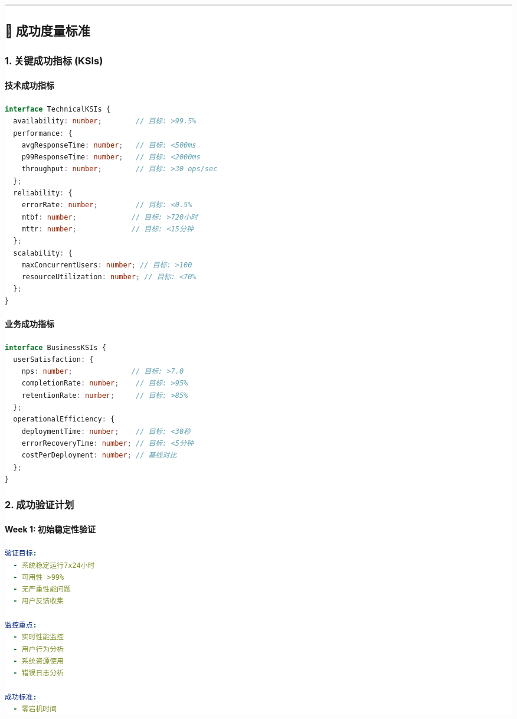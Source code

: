 ```yaml
```

---

## 🎯 成功度量标准

### 1. 关键成功指标 (KSIs)

#### 技术成功指标
```typescript
interface TechnicalKSIs {
  availability: number;        // 目标: >99.5%
  performance: {
    avgResponseTime: number;   // 目标: <500ms
    p99ResponseTime: number;   // 目标: <2000ms
    throughput: number;        // 目标: >30 ops/sec
  };
  reliability: {
    errorRate: number;         // 目标: <0.5%
    mtbf: number;             // 目标: >720小时
    mttr: number;             // 目标: <15分钟
  };
  scalability: {
    maxConcurrentUsers: number; // 目标: >100
    resourceUtilization: number; // 目标: <70%
  };
}
```

#### 业务成功指标
```typescript
interface BusinessKSIs {
  userSatisfaction: {
    nps: number;              // 目标: >7.0
    completionRate: number;    // 目标: >95%
    retentionRate: number;     // 目标: >85%
  };
  operationalEfficiency: {
    deploymentTime: number;    // 目标: <30秒
    errorRecoveryTime: number; // 目标: <5分钟
    costPerDeployment: number; // 基线对比
  };
}
```

### 2. 成功验证计划

#### Week 1: 初始稳定性验证
```yaml
验证目标:
  - 系统稳定运行7x24小时
  - 可用性 >99%
  - 无严重性能问题
  - 用户反馈收集

监控重点:
  - 实时性能监控
  - 用户行为分析
  - 系统资源使用
  - 错误日志分析

成功标准:
  - 零宕机时间
```
